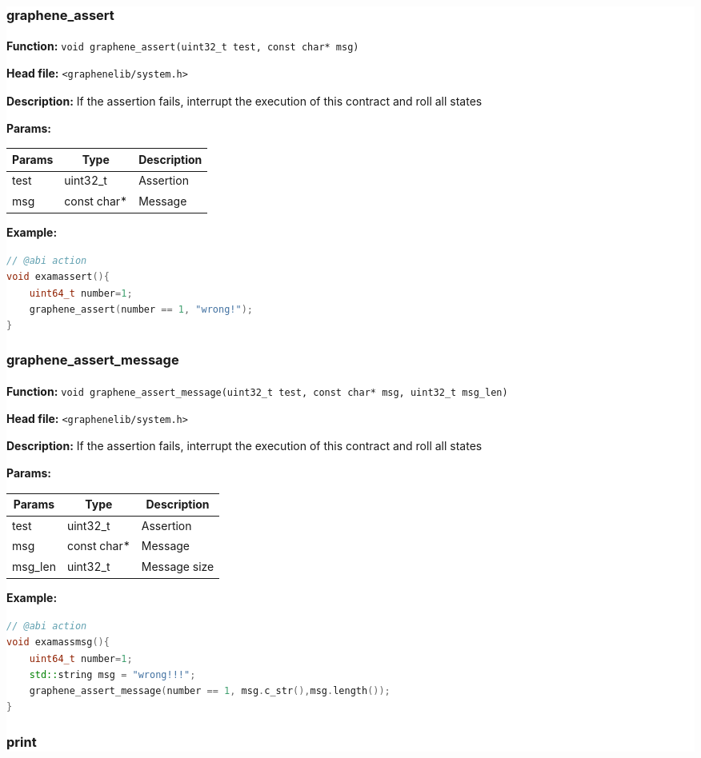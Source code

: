### graphene\_assert

**Function:** `void graphene_assert(uint32_t test, const char* msg)`

**Head file:** `<graphenelib/system.h>`

**Description:** If the assertion fails, interrupt the execution of this contract and roll all states

**Params:**

Params | Type | Description
---|---|---
test | uint32_t | Assertion
msg | const char* | Message

**Example:**

```cpp
// @abi action
void examassert(){
    uint64_t number=1;
    graphene_assert(number == 1, "wrong!");
}
```


### graphene\_assert\_message

**Function:** `void graphene_assert_message(uint32_t test, const char* msg, uint32_t msg_len)`

**Head file:** `<graphenelib/system.h>`

**Description:** If the assertion fails, interrupt the execution of this contract and roll all states


**Params:**

Params | Type | Description
---|---|---
test | uint32_t | Assertion
msg | const char* | Message
msg_len | uint32_t | Message size

**Example:**

```cpp
// @abi action
void examassmsg(){
    uint64_t number=1;
    std::string msg = "wrong!!!";
    graphene_assert_message(number == 1, msg.c_str(),msg.length());
}
```


### print
